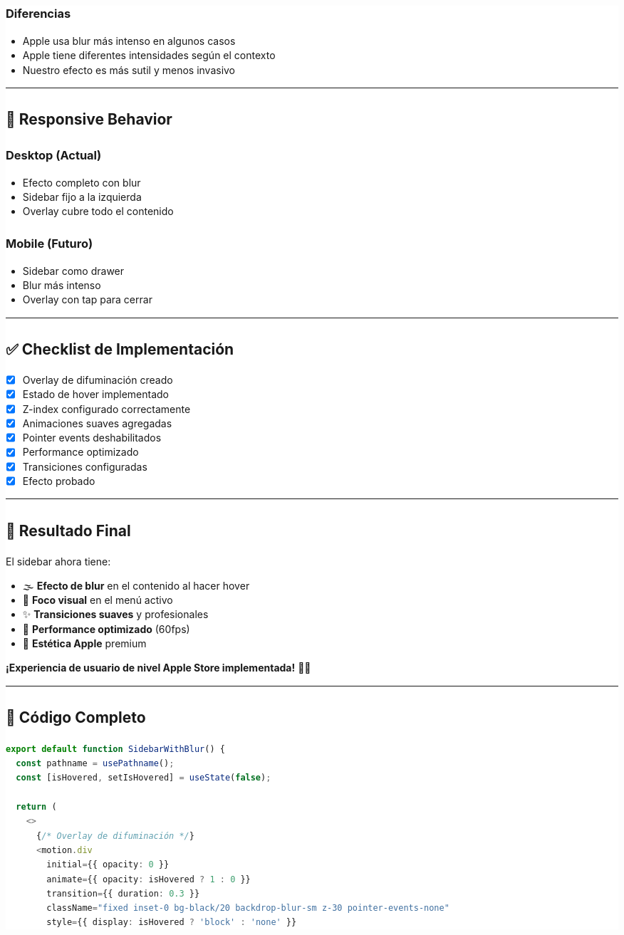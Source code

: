 ### Diferencias
- Apple usa blur más intenso en algunos casos
- Apple tiene diferentes intensidades según el contexto
- Nuestro efecto es más sutil y menos invasivo

---

## 📱 Responsive Behavior

### Desktop (Actual)
- Efecto completo con blur
- Sidebar fijo a la izquierda
- Overlay cubre todo el contenido

### Mobile (Futuro)
- Sidebar como drawer
- Blur más intenso
- Overlay con tap para cerrar

---

## ✅ Checklist de Implementación

- [x] Overlay de difuminación creado
- [x] Estado de hover implementado
- [x] Z-index configurado correctamente
- [x] Animaciones suaves agregadas
- [x] Pointer events deshabilitados
- [x] Performance optimizado
- [x] Transiciones configuradas
- [x] Efecto probado

---

## 🎉 Resultado Final

El sidebar ahora tiene:
- 🌫️ **Efecto de blur** en el contenido al hacer hover
- 🎯 **Foco visual** en el menú activo
- ✨ **Transiciones suaves** y profesionales
- 🚀 **Performance optimizado** (60fps)
- 💎 **Estética Apple** premium

**¡Experiencia de usuario de nivel Apple Store implementada!** 🍎✨

---

## 🔧 Código Completo

```typescript
export default function SidebarWithBlur() {
  const pathname = usePathname();
  const [isHovered, setIsHovered] = useState(false);

  return (
    <>
      {/* Overlay de difuminación */}
      <motion.div
        initial={{ opacity: 0 }}
        animate={{ opacity: isHovered ? 1 : 0 }}
        transition={{ duration: 0.3 }}
        className="fixed inset-0 bg-black/20 backdrop-blur-sm z-30 pointer-events-none"
        style={{ display: isHovered ? 'block' : 'none' }}
```